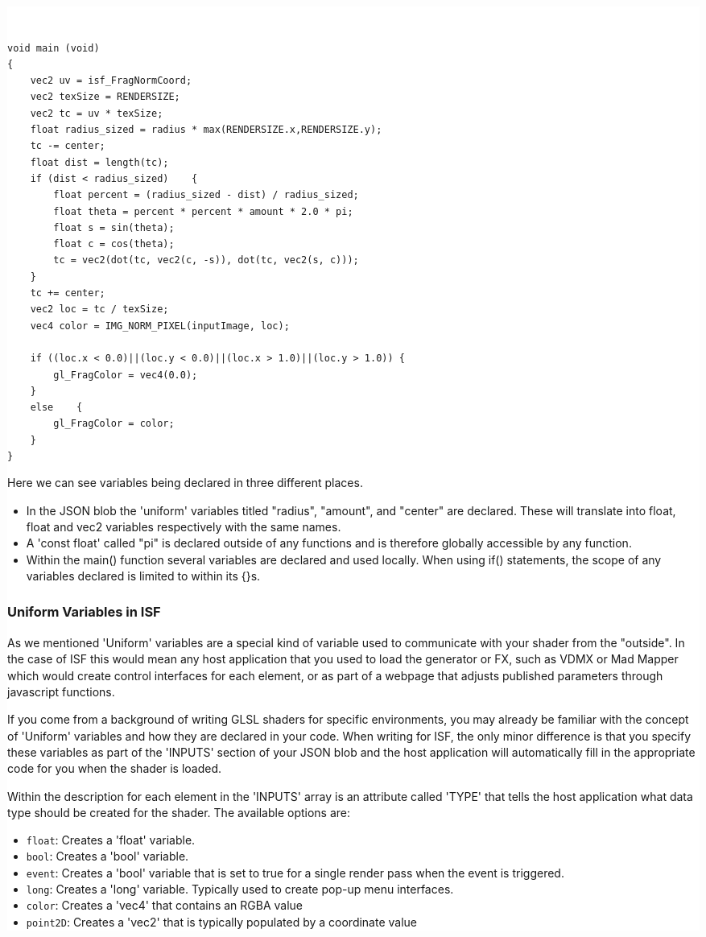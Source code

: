 ```


void main (void)
{
	vec2 uv = isf_FragNormCoord;
	vec2 texSize = RENDERSIZE;
	vec2 tc = uv * texSize;
	float radius_sized = radius * max(RENDERSIZE.x,RENDERSIZE.y);
	tc -= center;
	float dist = length(tc);
	if (dist < radius_sized) 	{
		float percent = (radius_sized - dist) / radius_sized;
		float theta = percent * percent * amount * 2.0 * pi;
		float s = sin(theta);
		float c = cos(theta);
		tc = vec2(dot(tc, vec2(c, -s)), dot(tc, vec2(s, c)));
	}
	tc += center;
	vec2 loc = tc / texSize;
	vec4 color = IMG_NORM_PIXEL(inputImage, loc);

	if ((loc.x < 0.0)||(loc.y < 0.0)||(loc.x > 1.0)||(loc.y > 1.0))	{
		gl_FragColor = vec4(0.0);
	}
	else	{
		gl_FragColor = color;
	}
}
```

Here we can see variables being declared in three different places.
- In the JSON blob the 'uniform' variables titled "radius", "amount", and "center" are declared.  These will translate into float, float and vec2 variables respectively with the same names.
- A 'const float' called "pi" is declared outside of any functions and is therefore globally accessible by any function.
- Within the main() function several variables are declared and used locally.  When using if() statements, the scope of any variables declared is limited to within its {}s.

### Uniform Variables in ISF

As we mentioned 'Uniform' variables are a special kind of variable used to communicate with your shader from the "outside".  In the case of ISF this would mean any host application that you used to load the generator or FX, such as VDMX or Mad Mapper which would create control interfaces for each element, or as part of a webpage that adjusts published parameters through javascript functions.

If you come from a background of writing GLSL shaders for specific environments, you may already be familiar with the concept of 'Uniform' variables and how they are declared in your code.  When writing for ISF, the only minor difference is that you specify these variables as part of the 'INPUTS' section of your JSON blob and the host application will automatically fill in the appropriate code for you when the shader is loaded.

Within the description for each element in the 'INPUTS' array is an attribute called 'TYPE' that tells the host application what data type should be created for the shader.  The available options are:
- `float`: Creates a 'float' variable.
- `bool`: Creates a 'bool' variable.
- `event`: Creates a 'bool' variable that is set to true for a single render pass when the event is triggered.
- `long`: Creates a 'long' variable. Typically used to create pop-up menu interfaces.
- `color`: Creates a 'vec4' that contains an RGBA value
- `point2D`: Creates a 'vec2' that is typically populated by a coordinate value
